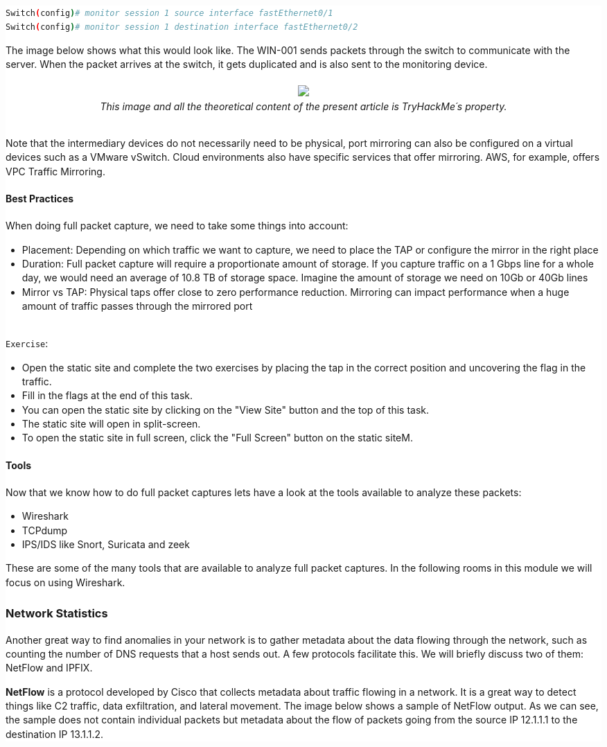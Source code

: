 ```bash
Switch(config)# monitor session 1 source interface fastEthernet0/1
Switch(config)# monitor session 1 destination interface fastEthernet0/2
```

<p>The image below shows what this would look like. The WIN-001 sends packets through the switch to communicate with the server. When the packet arrives at the switch, it gets duplicated and is also sent to the monitoring device.</p>

<h6 align="center"><img width="500px" src="https://github.com/user-attachments/assets/016d3947-9c73-43c6-9f9b-4d3ee0e73b9c"><br>This image and all the theoretical content of the present article is TryHackMe´s property.</h6
    
<p>Note that the intermediary devices do not necessarily need to be physical, port mirroring can also be configured on a virtual devices such as a VMware vSwitch. Cloud environments also have specific services that offer mirroring. AWS, for example, offers VPC Traffic Mirroring.</p>

<h4>Best Practices</h4>
<p>When doing full packet capture, we need to take some things into account:<br>

- Placement: Depending on which traffic we want to capture, we need to place the TAP or configure the mirror in the right place<br>
- Duration: Full packet capture will require a proportionate amount of storage. If you capture traffic on a 1 Gbps line for a whole day, we would need an average of 10.8 TB of storage space. Imagine the amount of storage we need on 10Gb or 40Gb lines<br>
- Mirror vs TAP: Physical taps offer close to zero performance reduction. Mirroring can impact performance when a huge amount of traffic passes through the mirrored port<br><br>

<code>Exercise</code>:<br>
- Open the static site and complete the two exercises by placing the tap in the correct position and uncovering the flag in the traffic.<br>
- Fill in the flags at the end of this task.<br>
- You can open the static site by clicking on the "View Site" button and the top of this task.<br>
- The static site will open in split-screen.<br>
- To open the static site in full screen, click the "Full Screen" button on the static siteM.</p>

<h4>Tools</h4>
<p>Now that we know how to do full packet captures lets have a look at the tools available to analyze these packets:<br>

- Wireshark<br>
- TCPdump<br>
- IPS/IDS like Snort, Suricata and zeek<br>

These are some of the many tools that are available to analyze full packet captures. In the following rooms in this module we will focus on using Wireshark.</p>

<h3>Network Statistics</h3>
<p>Another great way to find anomalies in your network is to gather metadata about the data flowing through the network, such as counting the number of DNS requests that a host sends out. A few protocols facilitate this. We will briefly discuss two of them: NetFlow and IPFIX.<br>

<strong>NetFlow</strong> is a protocol developed by Cisco that collects metadata about traffic flowing in a network. It is a great way to detect things like C2 traffic, data exfiltration, and lateral movement. The image below shows a sample of NetFlow output. As we can see, the sample does not contain individual packets but metadata about the flow of packets going from the source IP 12.1.1.1 to the destination IP 13.1.1.2.</p>
